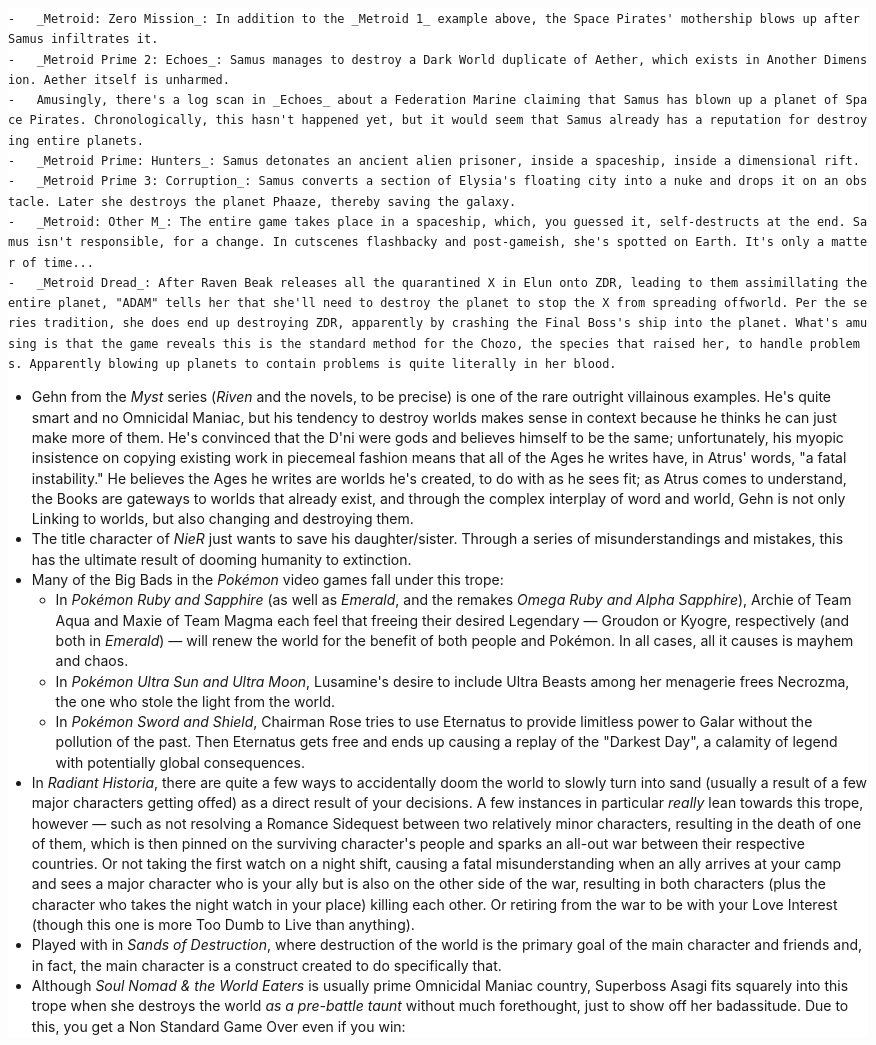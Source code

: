     -   _Metroid: Zero Mission_: In addition to the _Metroid 1_ example above, the Space Pirates' mothership blows up after Samus infiltrates it.
    -   _Metroid Prime 2: Echoes_: Samus manages to destroy a Dark World duplicate of Aether, which exists in Another Dimension. Aether itself is unharmed.
    -   Amusingly, there's a log scan in _Echoes_ about a Federation Marine claiming that Samus has blown up a planet of Space Pirates. Chronologically, this hasn't happened yet, but it would seem that Samus already has a reputation for destroying entire planets.
    -   _Metroid Prime: Hunters_: Samus detonates an ancient alien prisoner, inside a spaceship, inside a dimensional rift.
    -   _Metroid Prime 3: Corruption_: Samus converts a section of Elysia's floating city into a nuke and drops it on an obstacle. Later she destroys the planet Phaaze, thereby saving the galaxy.
    -   _Metroid: Other M_: The entire game takes place in a spaceship, which, you guessed it, self-destructs at the end. Samus isn't responsible, for a change. In cutscenes flashbacky and post-gameish, she's spotted on Earth. It's only a matter of time...
    -   _Metroid Dread_: After Raven Beak releases all the quarantined X in Elun onto ZDR, leading to them assimillating the entire planet, "ADAM" tells her that she'll need to destroy the planet to stop the X from spreading offworld. Per the series tradition, she does end up destroying ZDR, apparently by crashing the Final Boss's ship into the planet. What's amusing is that the game reveals this is the standard method for the Chozo, the species that raised her, to handle problems. Apparently blowing up planets to contain problems is quite literally in her blood.
-   Gehn from the _Myst_ series (_Riven_ and the novels, to be precise) is one of the rare outright villainous examples. He's quite smart and no Omnicidal Maniac, but his tendency to destroy worlds makes sense in context because he thinks he can just make more of them. He's convinced that the D'ni were gods and believes himself to be the same; unfortunately, his myopic insistence on copying existing work in piecemeal fashion means that all of the Ages he writes have, in Atrus' words, "a fatal instability." He believes the Ages he writes are worlds he's created, to do with as he sees fit; as Atrus comes to understand, the Books are gateways to worlds that already exist, and through the complex interplay of word and world, Gehn is not only Linking to worlds, but also changing and destroying them.
-   The title character of _NieR_ just wants to save his daughter/sister. Through a series of misunderstandings and mistakes, this has the ultimate result of dooming humanity to extinction.
-   Many of the Big Bads in the _Pokémon_ video games fall under this trope:
    -   In _Pokémon Ruby and Sapphire_ (as well as _Emerald_, and the remakes _Omega Ruby and Alpha Sapphire_), Archie of Team Aqua and Maxie of Team Magma each feel that freeing their desired Legendary — Groudon or Kyogre, respectively (and both in _Emerald_) — will renew the world for the benefit of both people and Pokémon. In all cases, all it causes is mayhem and chaos.
    -   In _Pokémon Ultra Sun and Ultra Moon_, Lusamine's desire to include Ultra Beasts among her menagerie frees Necrozma, the one who stole the light from the world.
    -   In _Pokémon Sword and Shield_, Chairman Rose tries to use Eternatus to provide limitless power to Galar without the pollution of the past. Then Eternatus gets free and ends up causing a replay of the "Darkest Day", a calamity of legend with potentially global consequences.
-   In _Radiant Historia_, there are quite a few ways to accidentally doom the world to slowly turn into sand (usually a result of a few major characters getting offed) as a direct result of your decisions. A few instances in particular _really_ lean towards this trope, however — such as not resolving a Romance Sidequest between two relatively minor characters, resulting in the death of one of them, which is then pinned on the surviving character's people and sparks an all-out war between their respective countries. Or not taking the first watch on a night shift, causing a fatal misunderstanding when an ally arrives at your camp and sees a major character who is your ally but is also on the other side of the war, resulting in both characters (plus the character who takes the night watch in your place) killing each other. Or retiring from the war to be with your Love Interest (though this one is more Too Dumb to Live than anything).
-   Played with in _Sands of Destruction_, where destruction of the world is the primary goal of the main character and friends and, in fact, the main character is a construct created to do specifically that.
-   Although _Soul Nomad & the World Eaters_ is usually prime Omnicidal Maniac country, Superboss Asagi fits squarely into this trope when she destroys the world _as a pre-battle taunt_ without much forethought, just to show off her badassitude. Due to this, you get a Non Standard Game Over even if you win:
    